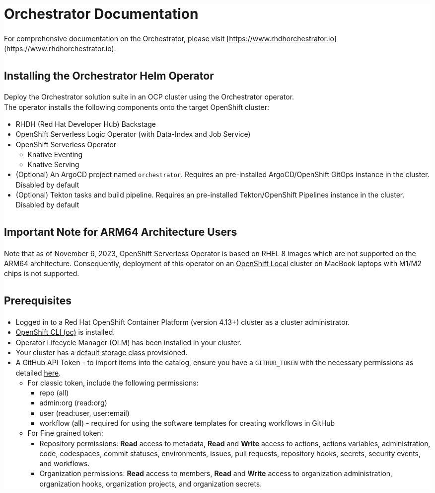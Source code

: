 # Orchestrator Documentation

For comprehensive documentation on the Orchestrator, please visit [https://www.rhdhorchestrator.io](https://www.rhdhorchestrator.io).

## Installing the Orchestrator Helm Operator

Deploy the Orchestrator solution suite in an OCP cluster using the Orchestrator operator.\
The operator installs the following components onto the target OpenShift cluster:

- RHDH (Red Hat Developer Hub) Backstage
- OpenShift Serverless Logic Operator (with Data-Index and Job Service)
- OpenShift Serverless Operator
  - Knative Eventing
  - Knative Serving
- (Optional) An ArgoCD project named `orchestrator`. Requires an pre-installed ArgoCD/OpenShift GitOps instance in the cluster. Disabled by default
- (Optional) Tekton tasks and build pipeline. Requires an pre-installed Tekton/OpenShift Pipelines instance in the cluster. Disabled by default

## Important Note for ARM64 Architecture Users

Note that as of November 6, 2023, OpenShift Serverless Operator is based on RHEL 8 images which are not supported on the ARM64 architecture. Consequently, deployment of this operator on an [OpenShift Local](https://www.redhat.com/sysadmin/install-openshift-local) cluster on MacBook laptops with M1/M2 chips is not supported.

## Prerequisites

- Logged in to a Red Hat OpenShift Container Platform (version 4.13+) cluster as a cluster administrator.
- [OpenShift CLI (oc)](https://docs.openshift.com/container-platform/4.13/cli_reference/openshift_cli/getting-started-cli.html) is installed.
- [Operator Lifecycle Manager (OLM)](https://olm.operatorframework.io/docs/getting-started/) has been installed in your cluster.
- Your cluster has a [default storage class](https://docs.openshift.com/container-platform/4.13/storage/container_storage_interface/persistent-storage-csi-sc-manage.html) provisioned.
- A GitHub API Token - to import items into the catalog, ensure you have a `GITHUB_TOKEN` with the necessary permissions as detailed [here](https://backstage.io/docs/integrations/github/locations/).
  -  For classic token, include the following permissions:
      - repo (all)
      - admin:org (read:org)
      - user (read:user, user:email)
      - workflow (all) - required for using the software templates for creating workflows in GitHub
  - For Fine grained token:
      - Repository permissions: **Read** access to metadata, **Read** and **Write** access to actions, actions variables, administration, code, codespaces, commit statuses, environments, issues, pull requests, repository hooks, secrets, security events, and workflows.
      - Organization permissions: **Read** access to members, **Read** and **Write** access to organization administration, organization hooks, organization projects, and organization secrets.
